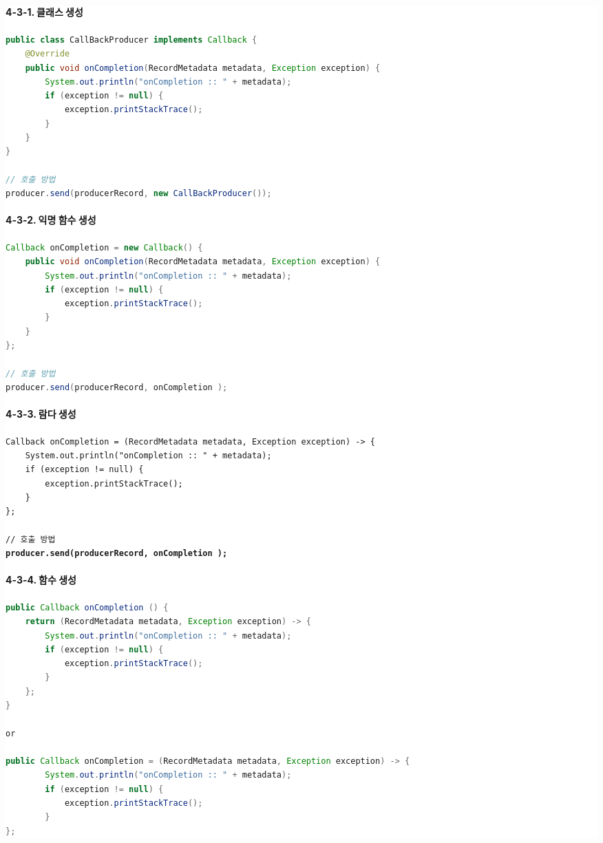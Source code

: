 #### 4-3-1. 클래스 생성&#x20;

```java
public class CallBackProducer implements Callback {
    @Override
    public void onCompletion(RecordMetadata metadata, Exception exception) {
        System.out.println("onCompletion :: " + metadata);
        if (exception != null) {
            exception.printStackTrace();
        }
    }
}

// 호출 방법 
producer.send(producerRecord, new CallBackProducer());
```

#### 4-3-2. 익명 함수 생성

```java
Callback onCompletion = new Callback() {
    public void onCompletion(RecordMetadata metadata, Exception exception) {
        System.out.println("onCompletion :: " + metadata);
        if (exception != null) {
            exception.printStackTrace();
        }
    }
};

// 호출 방법 
producer.send(producerRecord, onCompletion );
```

#### 4-3-3. 람다 생성

<pre class="language-java"><code class="lang-java">Callback onCompletion = (RecordMetadata metadata, Exception exception) -> {
    System.out.println("onCompletion :: " + metadata);
    if (exception != null) {
        exception.printStackTrace();
    }
};

// 호출 방법 
<strong>producer.send(producerRecord, onCompletion );
</strong></code></pre>

#### 4-3-4. 함수 생성

```java
public Callback onCompletion () {
    return (RecordMetadata metadata, Exception exception) -> {
        System.out.println("onCompletion :: " + metadata);
        if (exception != null) {
            exception.printStackTrace();
        }
    };
}

or 

public Callback onCompletion = (RecordMetadata metadata, Exception exception) -> {
        System.out.println("onCompletion :: " + metadata);
        if (exception != null) {
            exception.printStackTrace();
        }
};
```